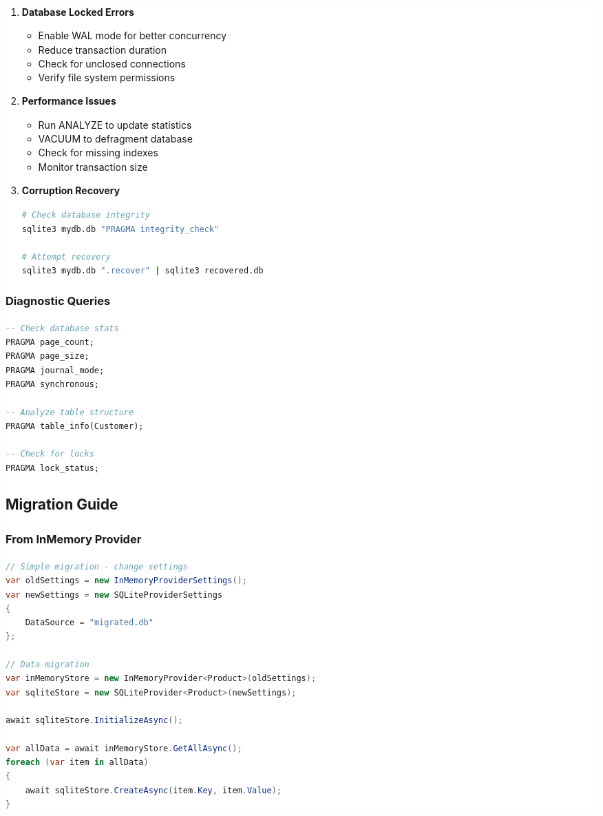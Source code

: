 1. **Database Locked Errors**
   - Enable WAL mode for better concurrency
   - Reduce transaction duration
   - Check for unclosed connections
   - Verify file system permissions

2. **Performance Issues**
   - Run ANALYZE to update statistics
   - VACUUM to defragment database
   - Check for missing indexes
   - Monitor transaction size

3. **Corruption Recovery**
   ```bash
   # Check database integrity
   sqlite3 mydb.db "PRAGMA integrity_check"
   
   # Attempt recovery
   sqlite3 mydb.db ".recover" | sqlite3 recovered.db
   ```

### Diagnostic Queries

```sql
-- Check database stats
PRAGMA page_count;
PRAGMA page_size;
PRAGMA journal_mode;
PRAGMA synchronous;

-- Analyze table structure
PRAGMA table_info(Customer);

-- Check for locks
PRAGMA lock_status;
```

## Migration Guide

### From InMemory Provider

```csharp
// Simple migration - change settings
var oldSettings = new InMemoryProviderSettings();
var newSettings = new SQLiteProviderSettings 
{ 
    DataSource = "migrated.db" 
};

// Data migration
var inMemoryStore = new InMemoryProvider<Product>(oldSettings);
var sqliteStore = new SQLiteProvider<Product>(newSettings);

await sqliteStore.InitializeAsync();

var allData = await inMemoryStore.GetAllAsync();
foreach (var item in allData)
{
    await sqliteStore.CreateAsync(item.Key, item.Value);
}
```
